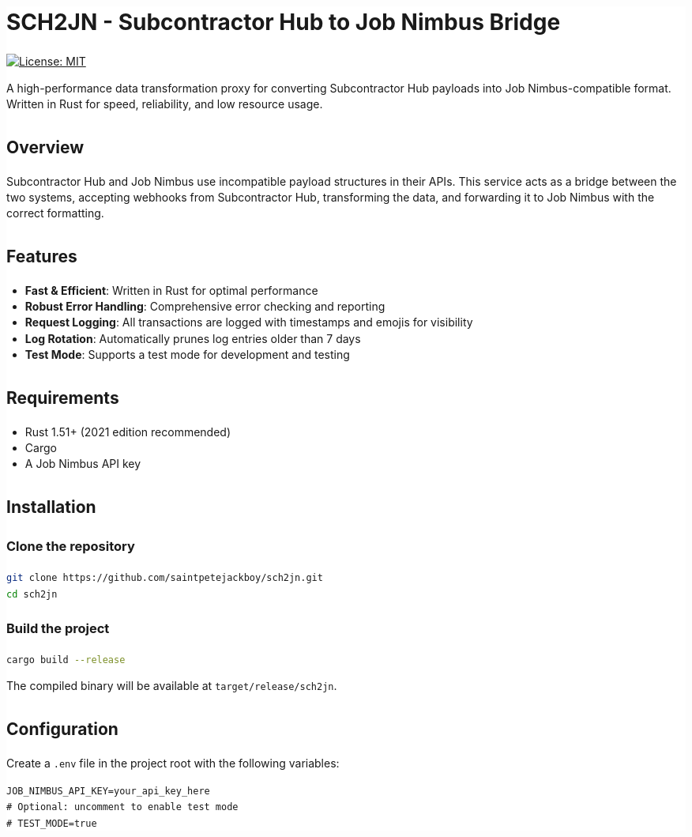 # SCH2JN - Subcontractor Hub to Job Nimbus Bridge

[![License: MIT](https://img.shields.io/badge/License-MIT-yellow.svg)](https://opensource.org/licenses/MIT)

A high-performance data transformation proxy for converting Subcontractor Hub payloads into Job Nimbus-compatible format. Written in Rust for speed, reliability, and low resource usage.

## Overview

Subcontractor Hub and Job Nimbus use incompatible payload structures in their APIs. This service acts as a bridge between the two systems, accepting webhooks from Subcontractor Hub, transforming the data, and forwarding it to Job Nimbus with the correct formatting.

## Features

- **Fast & Efficient**: Written in Rust for optimal performance
- **Robust Error Handling**: Comprehensive error checking and reporting
- **Request Logging**: All transactions are logged with timestamps and emojis for visibility
- **Log Rotation**: Automatically prunes log entries older than 7 days
- **Test Mode**: Supports a test mode for development and testing

## Requirements

- Rust 1.51+ (2021 edition recommended)
- Cargo
- A Job Nimbus API key

## Installation

### Clone the repository

```bash
git clone https://github.com/saintpetejackboy/sch2jn.git
cd sch2jn
```

### Build the project

```bash
cargo build --release
```

The compiled binary will be available at `target/release/sch2jn`.

## Configuration

Create a `.env` file in the project root with the following variables:

```
JOB_NIMBUS_API_KEY=your_api_key_here
# Optional: uncomment to enable test mode
# TEST_MODE=true
```
